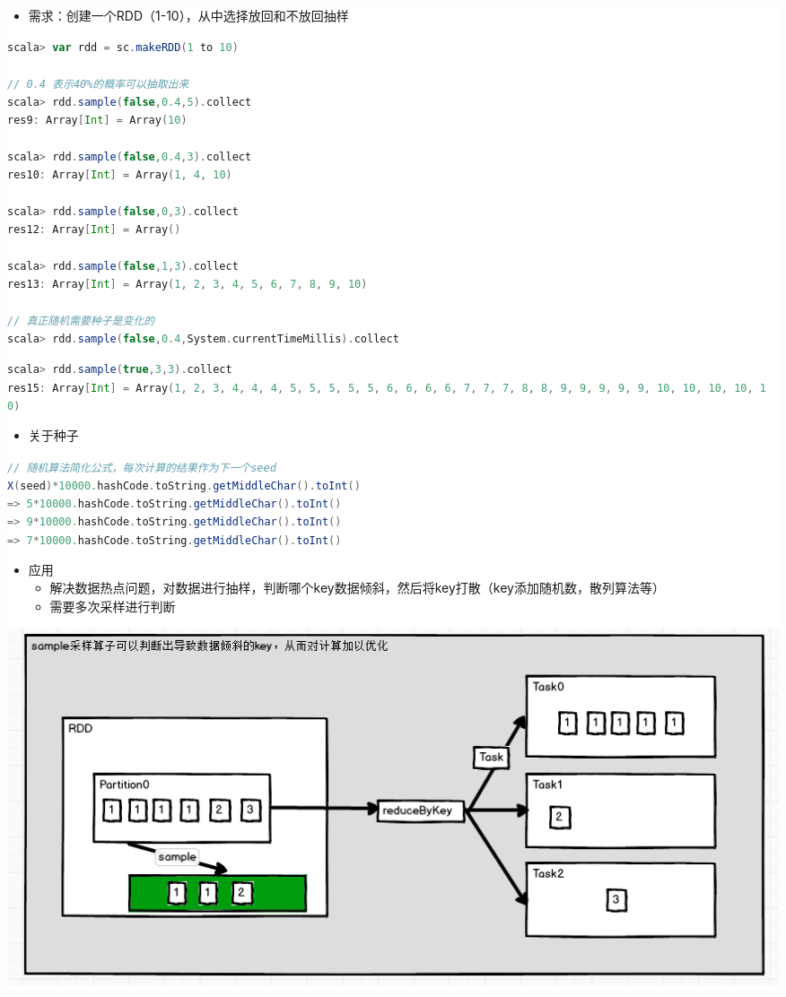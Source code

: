 - 需求：创建一个RDD（1-10），从中选择放回和不放回抽样

```scala
scala> var rdd = sc.makeRDD(1 to 10)

// 0.4 表示40%的概率可以抽取出来
scala> rdd.sample(false,0.4,5).collect
res9: Array[Int] = Array(10)

scala> rdd.sample(false,0.4,3).collect
res10: Array[Int] = Array(1, 4, 10)

scala> rdd.sample(false,0,3).collect
res12: Array[Int] = Array()

scala> rdd.sample(false,1,3).collect
res13: Array[Int] = Array(1, 2, 3, 4, 5, 6, 7, 8, 9, 10)

// 真正随机需要种子是变化的
scala> rdd.sample(false,0.4,System.currentTimeMillis).collect
```

```scala
scala> rdd.sample(true,3,3).collect
res15: Array[Int] = Array(1, 2, 3, 4, 4, 4, 5, 5, 5, 5, 5, 6, 6, 6, 6, 7, 7, 7, 8, 8, 9, 9, 9, 9, 9, 10, 10, 10, 10, 10)
```

- 关于种子

```scala
// 随机算法简化公式，每次计算的结果作为下一个seed
X(seed)*10000.hashCode.toString.getMiddleChar().toInt()
=> 5*10000.hashCode.toString.getMiddleChar().toInt()
=> 9*10000.hashCode.toString.getMiddleChar().toInt()
=> 7*10000.hashCode.toString.getMiddleChar().toInt()
```

- 应用
  - 解决数据热点问题，对数据进行抽样，判断哪个key数据倾斜，然后将key打散（key添加随机数，散列算法等）
  - 需要多次采样进行判断

![](img/44.png) 
